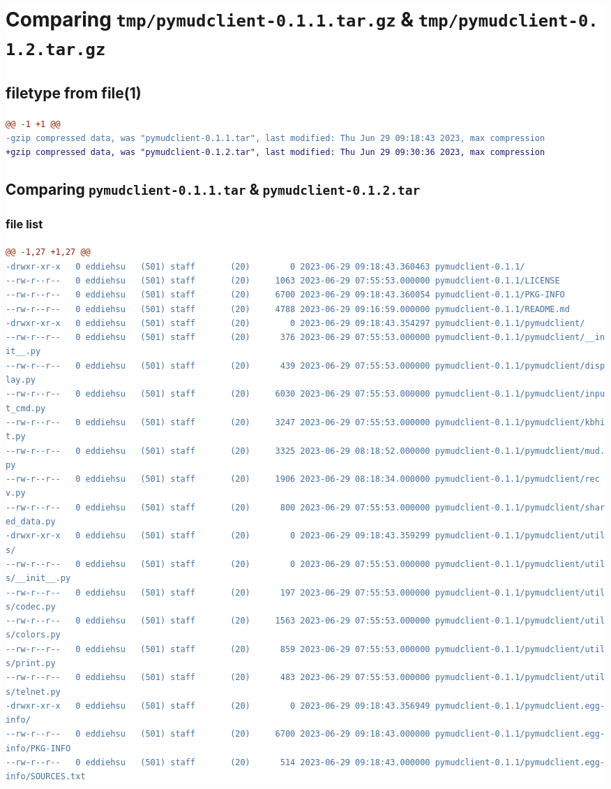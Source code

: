 # Comparing `tmp/pymudclient-0.1.1.tar.gz` & `tmp/pymudclient-0.1.2.tar.gz`

## filetype from file(1)

```diff
@@ -1 +1 @@
-gzip compressed data, was "pymudclient-0.1.1.tar", last modified: Thu Jun 29 09:18:43 2023, max compression
+gzip compressed data, was "pymudclient-0.1.2.tar", last modified: Thu Jun 29 09:30:36 2023, max compression
```

## Comparing `pymudclient-0.1.1.tar` & `pymudclient-0.1.2.tar`

### file list

```diff
@@ -1,27 +1,27 @@
-drwxr-xr-x   0 eddiehsu   (501) staff       (20)        0 2023-06-29 09:18:43.360463 pymudclient-0.1.1/
--rw-r--r--   0 eddiehsu   (501) staff       (20)     1063 2023-06-29 07:55:53.000000 pymudclient-0.1.1/LICENSE
--rw-r--r--   0 eddiehsu   (501) staff       (20)     6700 2023-06-29 09:18:43.360054 pymudclient-0.1.1/PKG-INFO
--rw-r--r--   0 eddiehsu   (501) staff       (20)     4788 2023-06-29 09:16:59.000000 pymudclient-0.1.1/README.md
-drwxr-xr-x   0 eddiehsu   (501) staff       (20)        0 2023-06-29 09:18:43.354297 pymudclient-0.1.1/pymudclient/
--rw-r--r--   0 eddiehsu   (501) staff       (20)      376 2023-06-29 07:55:53.000000 pymudclient-0.1.1/pymudclient/__init__.py
--rw-r--r--   0 eddiehsu   (501) staff       (20)      439 2023-06-29 07:55:53.000000 pymudclient-0.1.1/pymudclient/display.py
--rw-r--r--   0 eddiehsu   (501) staff       (20)     6030 2023-06-29 07:55:53.000000 pymudclient-0.1.1/pymudclient/input_cmd.py
--rw-r--r--   0 eddiehsu   (501) staff       (20)     3247 2023-06-29 07:55:53.000000 pymudclient-0.1.1/pymudclient/kbhit.py
--rw-r--r--   0 eddiehsu   (501) staff       (20)     3325 2023-06-29 08:18:52.000000 pymudclient-0.1.1/pymudclient/mud.py
--rw-r--r--   0 eddiehsu   (501) staff       (20)     1906 2023-06-29 08:18:34.000000 pymudclient-0.1.1/pymudclient/recv.py
--rw-r--r--   0 eddiehsu   (501) staff       (20)      800 2023-06-29 07:55:53.000000 pymudclient-0.1.1/pymudclient/shared_data.py
-drwxr-xr-x   0 eddiehsu   (501) staff       (20)        0 2023-06-29 09:18:43.359299 pymudclient-0.1.1/pymudclient/utils/
--rw-r--r--   0 eddiehsu   (501) staff       (20)        0 2023-06-29 07:55:53.000000 pymudclient-0.1.1/pymudclient/utils/__init__.py
--rw-r--r--   0 eddiehsu   (501) staff       (20)      197 2023-06-29 07:55:53.000000 pymudclient-0.1.1/pymudclient/utils/codec.py
--rw-r--r--   0 eddiehsu   (501) staff       (20)     1563 2023-06-29 07:55:53.000000 pymudclient-0.1.1/pymudclient/utils/colors.py
--rw-r--r--   0 eddiehsu   (501) staff       (20)      859 2023-06-29 07:55:53.000000 pymudclient-0.1.1/pymudclient/utils/print.py
--rw-r--r--   0 eddiehsu   (501) staff       (20)      483 2023-06-29 07:55:53.000000 pymudclient-0.1.1/pymudclient/utils/telnet.py
-drwxr-xr-x   0 eddiehsu   (501) staff       (20)        0 2023-06-29 09:18:43.356949 pymudclient-0.1.1/pymudclient.egg-info/
--rw-r--r--   0 eddiehsu   (501) staff       (20)     6700 2023-06-29 09:18:43.000000 pymudclient-0.1.1/pymudclient.egg-info/PKG-INFO
--rw-r--r--   0 eddiehsu   (501) staff       (20)      514 2023-06-29 09:18:43.000000 pymudclient-0.1.1/pymudclient.egg-info/SOURCES.txt
```